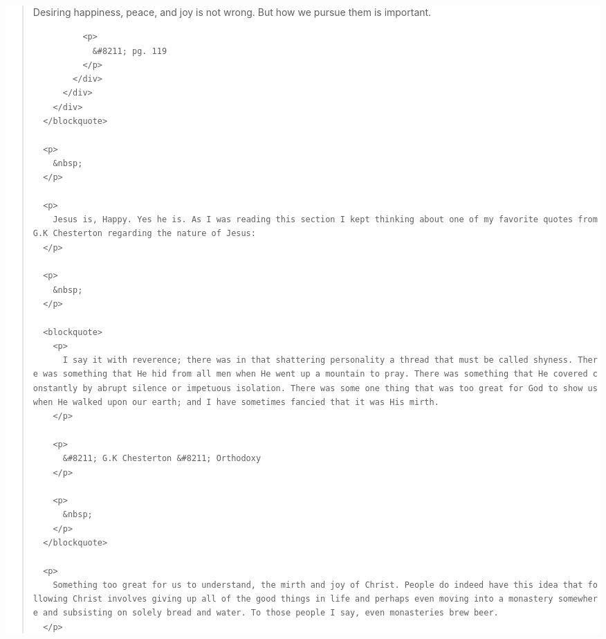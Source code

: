   <div title="Page 64">
    <div title="Page 133">
      <blockquote>
        <div title="Page 139">
          <div>
            <div>
              <p>
                Desiring happiness, peace, and joy is not wrong. But how we pursue them is important.
              </p>
              
              <p>
                &#8211; pg. 119
              </p>
            </div>
          </div>
        </div>
      </blockquote>
      
      <p>
        &nbsp;
      </p>
      
      <p>
        Jesus is, Happy. Yes he is. As I was reading this section I kept thinking about one of my favorite quotes from G.K Chesterton regarding the nature of Jesus:
      </p>
      
      <p>
        &nbsp;
      </p>
      
      <blockquote>
        <p>
          I say it with reverence; there was in that shattering personality a thread that must be called shyness. There was something that He hid from all men when He went up a mountain to pray. There was something that He covered constantly by abrupt silence or impetuous isolation. There was some one thing that was too great for God to show us when He walked upon our earth; and I have sometimes fancied that it was His mirth.
        </p>
        
        <p>
          &#8211; G.K Chesterton &#8211; Orthodoxy
        </p>
        
        <p>
          &nbsp;
        </p>
      </blockquote>
      
      <p>
        Something too great for us to understand, the mirth and joy of Christ. People do indeed have this idea that following Christ involves giving up all of the good things in life and perhaps even moving into a monastery somewhere and subsisting on solely bread and water. To those people I say, even monasteries brew beer.
      </p>
      
